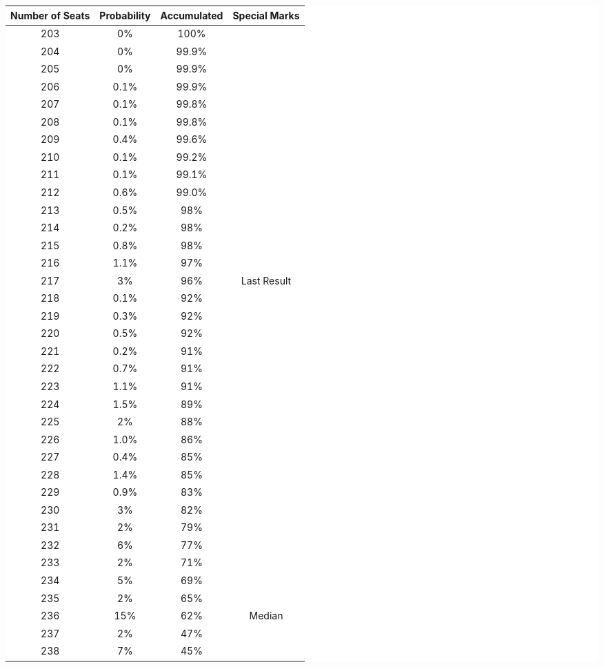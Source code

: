 | Number of Seats | Probability | Accumulated | Special Marks |
|:---------------:|:-----------:|:-----------:|:-------------:|
| 203 | 0% | 100% |  |
| 204 | 0% | 99.9% |  |
| 205 | 0% | 99.9% |  |
| 206 | 0.1% | 99.9% |  |
| 207 | 0.1% | 99.8% |  |
| 208 | 0.1% | 99.8% |  |
| 209 | 0.4% | 99.6% |  |
| 210 | 0.1% | 99.2% |  |
| 211 | 0.1% | 99.1% |  |
| 212 | 0.6% | 99.0% |  |
| 213 | 0.5% | 98% |  |
| 214 | 0.2% | 98% |  |
| 215 | 0.8% | 98% |  |
| 216 | 1.1% | 97% |  |
| 217 | 3% | 96% | Last Result |
| 218 | 0.1% | 92% |  |
| 219 | 0.3% | 92% |  |
| 220 | 0.5% | 92% |  |
| 221 | 0.2% | 91% |  |
| 222 | 0.7% | 91% |  |
| 223 | 1.1% | 91% |  |
| 224 | 1.5% | 89% |  |
| 225 | 2% | 88% |  |
| 226 | 1.0% | 86% |  |
| 227 | 0.4% | 85% |  |
| 228 | 1.4% | 85% |  |
| 229 | 0.9% | 83% |  |
| 230 | 3% | 82% |  |
| 231 | 2% | 79% |  |
| 232 | 6% | 77% |  |
| 233 | 2% | 71% |  |
| 234 | 5% | 69% |  |
| 235 | 2% | 65% |  |
| 236 | 15% | 62% | Median |
| 237 | 2% | 47% |  |
| 238 | 7% | 45% |  |